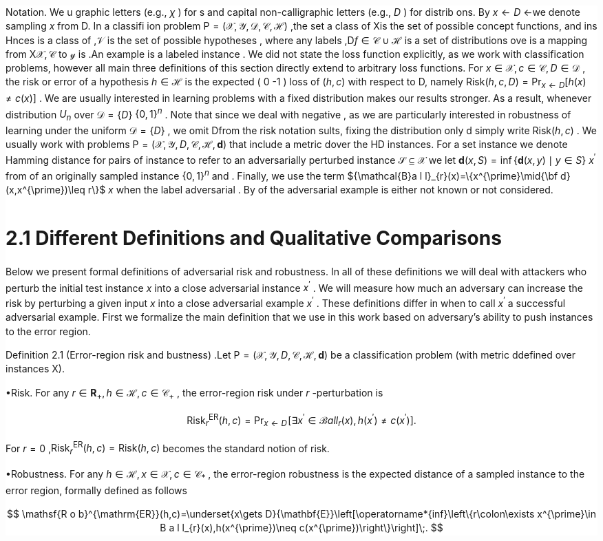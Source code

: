 Notation. We u graphic letters (e.g., $\chi$ ) for s and capital non-calligraphic letters (e.g., $D$ ) for distrib ons. By $x\leftarrow D$ ←we denote sampling $x$ from D. In a classifi ion problem $\mathsf{P}=(\mathcal{X},\mathcal{Y},\mathcal{D},\mathcal{C},\mathcal{H})$ ,the set a class of Xis the set of possible concept functions, and ins Hnces is a class of ,$\mathcal{V}$ is the set of possible hypotheses , where any labels ,D$f\in\mathcal{C}\cup\mathcal{H}$ is a set of distributions ove is a mapping from X$\mathcal{X},\mathcal{C}$ to $\boldsymbol{\mathscr{y}}$ is .An example is a labeled instance . We did not state the loss function explicitly, as we work with classification problems, however all main three definitions of this section directly extend to arbitrary loss functions. For $x\in\mathcal{X},c\in\mathcal{C},D\in\mathcal{D}$ , the risk or error of a hypothesis $h\in\mathcal H$ is the expected ( 0 -1 ) loss of $(h,c)$ with respect to D, namely ${\mathrm{Risk}}(h,c,D)={\mathrm{Pr}}_{x\leftarrow D}[h(x)\neq c(x)]$ . We are usually interested in learning problems with a fixed distribution makes our results stronger. As a result, whenever distribution $U_{n}$ over $\mathcal{D}=\{D\}$ $\{0,1\}^{n}$ . Note that since we deal with negative , as we are particularly interested in robustness of learning under the uniform $\mathcal{D}=\{D\}$ , we omit Dfrom the risk notation sults, fixing the distribution only d simply write $\mathsf{R i s k}(h,c)$ . We usually work with problems $\mathsf{P}=(\boldsymbol{\mathcal{X}},\boldsymbol{\mathcal{Y}},D,\boldsymbol{\mathcal{C}},\boldsymbol{\mathcal{H}},\mathbf{d})$ that include a metric dover the HD instances. For a set instance we denote Hamming distance for pairs of instance to refer to an adversarially perturbed instance ${\mathcal{S}}\subseteq{\mathcal{X}}$ we let ${\mathbf{d}(x,S)}=\operatorname*{inf}\{{\mathbf{d}(x,y)}\mid y\in S\}$ $x^{\prime}$ from of an originally sampled instance $\{0,1\}^{n}$ and . Finally, we use the term ${\mathcal{B}a l l}_{r}(x)=\{x^{\prime}\mid{\bf d}(x,x^{\prime})\leq r\}$ $x$ when the label adversarial . By of the adversarial example is either not known or not considered.  

# 2.1 Different Definitions and Qualitative Comparisons  

Below we present formal definitions of adversarial risk and robustness. In all of these definitions we will deal with attackers who perturb the initial test instance $x$ into a close adversarial instance $x^{\prime}$ . We will measure how much an adversary can increase the risk by perturbing a given input $x$ into a close adversarial example $x^{\prime}$ . These definitions differ in when to call $x^{\prime}$ a successful adversarial example. First we formalize the main definition that we use in this work based on adversary’s ability to push instances to the error region.  

Definition 2.1 (Error-region risk and bustness) .Let $\mathsf{P}=(\boldsymbol{\mathcal{X}},\boldsymbol{\mathcal{Y}},D,\boldsymbol{\mathcal{C}},\boldsymbol{\mathcal{H}},\mathbf{d})$ be a classification problem (with metric ddefined over instances X).  

•Risk. For any $r\in\mathbf{R}_{+},h\in\mathcal{H},c\in\mathcal{C}_{+}$ , the error-region risk under $r$ -perturbation is  

$$
\mathsf{R i s k}_{r}^{\mathrm{ER}}(h,c)=\operatorname*{Pr}_{x\gets D}\!\left[\exists x^{\prime}\in\mathcal{B}a l l_{r}(x),h(x^{\prime})\neq c(x^{\prime})\right].
$$  

For $r=0$ ,$\mathsf{R i s k}_{r}^{\mathrm{ER}}(h,c)=\mathsf{R i s k}(h,c)$ becomes the standard notion of risk.  

•Robustness. For any $h\in\mathcal{H},x\in\mathcal{X},c\in\mathcal{C}_{*}$ , the error-region robustness is the expected distance of a sampled instance to the error region, formally defined as follows  

$$
\mathsf{R o b}^{\mathrm{ER}}(h,c)=\underset{x\gets D}{\mathbf{E}}\left[\operatorname*{inf}\left\{r\colon\exists x^{\prime}\in B a l l_{r}(x),h(x^{\prime})\neq c(x^{\prime})\right\}\right]\;.
$$  
